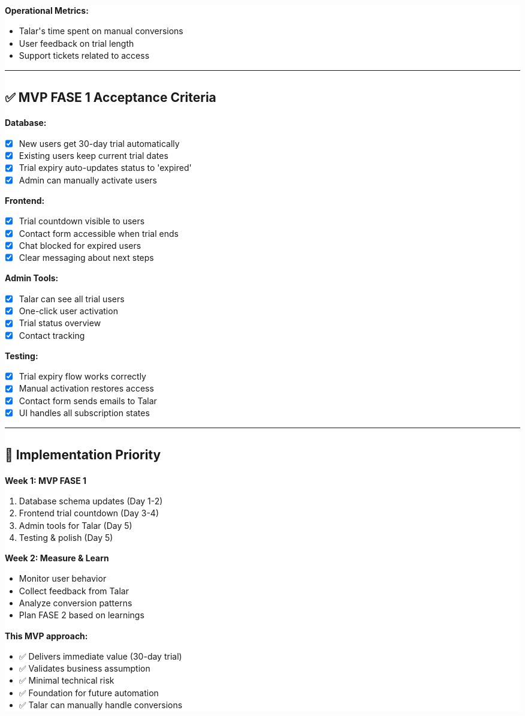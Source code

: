 **Operational Metrics:**
- Talar's time spent on manual conversions
- User feedback on trial length
- Support tickets related to access

---

## ✅ MVP FASE 1 Acceptance Criteria

**Database:**
- [x] New users get 30-day trial automatically
- [x] Existing users keep current trial dates
- [x] Trial expiry auto-updates status to 'expired'
- [x] Admin can manually activate users

**Frontend:**
- [x] Trial countdown visible to users
- [x] Contact form accessible when trial ends
- [x] Chat blocked for expired users
- [x] Clear messaging about next steps

**Admin Tools:**
- [x] Talar can see all trial users
- [x] One-click user activation
- [x] Trial status overview
- [x] Contact tracking

**Testing:**
- [x] Trial expiry flow works correctly
- [x] Manual activation restores access
- [x] Contact form sends emails to Talar
- [x] UI handles all subscription states

---

## 🚀 Implementation Priority

**Week 1: MVP FASE 1**
1. Database schema updates (Day 1-2)
2. Frontend trial countdown (Day 3-4)
3. Admin tools for Talar (Day 5)
4. Testing & polish (Day 5)

**Week 2: Measure & Learn**
- Monitor user behavior
- Collect feedback from Talar
- Analyze conversion patterns
- Plan FASE 2 based on learnings

**This MVP approach:**
- ✅ Delivers immediate value (30-day trial)
- ✅ Validates business assumption
- ✅ Minimal technical risk
- ✅ Foundation for future automation
- ✅ Talar can manually handle conversions